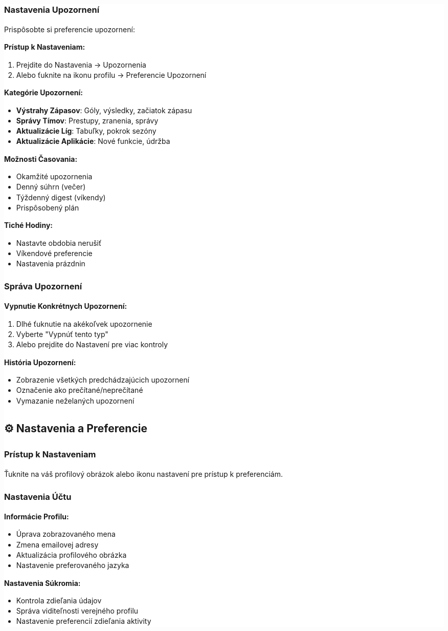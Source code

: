 ### Nastavenia Upozornení

Prispôsobte si preferencie upozornení:

**Prístup k Nastaveniam:**
1. Prejdite do Nastavenia → Upozornenia
2. Alebo ťuknite na ikonu profilu → Preferencie Upozornení

**Kategórie Upozornení:**
- **Výstrahy Zápasov**: Góly, výsledky, začiatok zápasu
- **Správy Tímov**: Prestupy, zranenia, správy
- **Aktualizácie Líg**: Tabuľky, pokrok sezóny
- **Aktualizácie Aplikácie**: Nové funkcie, údržba

**Možnosti Časovania:**
- Okamžité upozornenia
- Denný súhrn (večer)
- Týždenný digest (víkendy)
- Prispôsobený plán

**Tiché Hodiny:**
- Nastavte obdobia nerušiť
- Víkendové preferencie
- Nastavenia prázdnin

### Správa Upozornení

**Vypnutie Konkrétnych Upozornení:**
1. Dlhé ťuknutie na akékoľvek upozornenie
2. Vyberte "Vypnúť tento typ"
3. Alebo prejdite do Nastavení pre viac kontroly

**História Upozornení:**
- Zobrazenie všetkých predchádzajúcich upozornení
- Označenie ako prečítané/neprečítané
- Vymazanie neželaných upozornení

## ⚙️ Nastavenia a Preferencie

### Prístup k Nastaveniam

Ťuknite na váš profilový obrázok alebo ikonu nastavení pre prístup k preferenciám.

### Nastavenia Účtu

**Informácie Profilu:**
- Úprava zobrazovaného mena
- Zmena emailovej adresy
- Aktualizácia profilového obrázka
- Nastavenie preferovaného jazyka

**Nastavenia Súkromia:**
- Kontrola zdieľania údajov
- Správa viditeľnosti verejného profilu
- Nastavenie preferencií zdieľania aktivity
